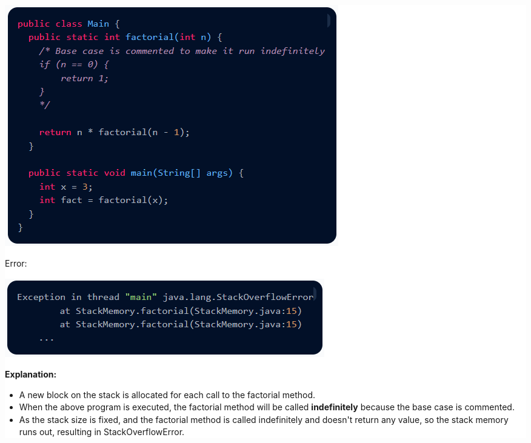![](media/31845a8e5a09a09f66b9ef05fbf1f739.png)

Error:

![](media/1309e7faa77ca2e6216ced85956fca12.png)

**Explanation:**

-   A new block on the stack is allocated for each call to the factorial method.
-   When the above program is executed, the factorial method will be called **indefinitely** because the base case is commented.
-   As the stack size is fixed, and the factorial method is called indefinitely and doesn't return any value, so the stack memory runs out, resulting in StackOverflowError.
